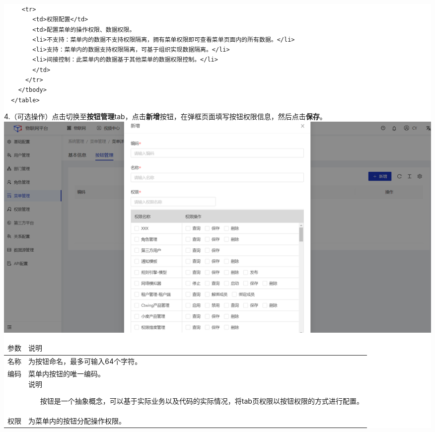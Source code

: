          <tr>
            <td>权限配置</td>
            <td>配置菜单的操作权限、数据权限。
            <li>不支持：菜单内的数据不支持权限隔离，拥有菜单权限即可查看菜单页面内的所有数据。</li>
            <li>支持：菜单内的数据支持权限隔离，可基于组织实现数据隔离。</li>
            <li>间接控制：此菜单内的数据基于其他菜单的数据权限控制。</li>
            </td>
          </tr>
        </tbody>
      </table>


4.（可选操作）点击切换至**按钮管理**tab，点击**新增**按钮，在弹框页面填写按钮权限信息，然后点击**保存**。</br>
![](./img/167.png)

<table class='table'>
        <thead>
            <tr>
              <td>参数</td>
              <td>说明</td>
            </tr>
        </thead>
        <tbody>
          <tr>
            <td>名称</td>
            <td>为按钮命名，最多可输入64个字符。</td>
          </tr>
          <tr>
            <td>编码</td>
            <td>菜单内按钮的唯一编码。
                        <div class='explanation info no-border'>
    <span class='explanation-title font-weight'>说明</span>
    <ul>
按钮是一个抽象概念，可以基于实际业务以及代码的实际情况，将tab页权限以按钮权限的方式进行配置。
    </ul>
  </div>
            </td>
          </tr>
          <tr>
            <td>权限</td>
            <td>为菜单内的按钮分配操作权限。</td>
          </tr>
        </tbody>